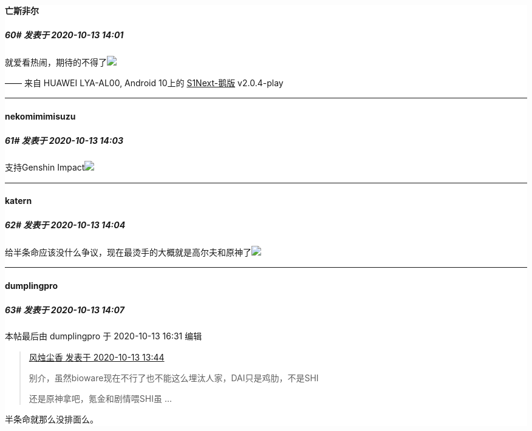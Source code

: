 ####  亡斯非尔  
##### 60#       发表于 2020-10-13 14:01




就爱看热闹，期待的不得了<img src="https://static.saraba1st.com/image/smiley/face2017/067.png" referrerpolicy="no-referrer">

—— 来自 HUAWEI LYA-AL00, Android 10上的 [S1Next-鹅版](https://github.com/ykrank/S1-Next/releases) v2.0.4-play







*****

####  nekomimimisuzu  
##### 61#       发表于 2020-10-13 14:03




支持Genshin Impact<img src="https://static.saraba1st.com/image/smiley/face2017/066.png" referrerpolicy="no-referrer">







*****

####  katern  
##### 62#       发表于 2020-10-13 14:04




给半条命应该没什么争议，现在最烫手的大概就是高尔夫和原神了<img src="https://static.saraba1st.com/image/smiley/face2017/067.png" referrerpolicy="no-referrer">







*****

####  dumplingpro  
##### 63#       发表于 2020-10-13 14:07



 本帖最后由 dumplingpro 于 2020-10-13 16:31 编辑 
<blockquote><a href="httphttps://bbs.saraba1st.com/2b/forum.php?mod=redirect&amp;goto=findpost&amp;pid=49038649&amp;ptid=1964921" target="_blank">风烛尘香 发表于 2020-10-13 13:44</a>

别介，虽然bioware现在不行了也不能这么埋汰人家，DAI只是鸡肋，不是SHI

还是原神拿吧，氪金和剧情喂SHI虽 ...</blockquote>
半条命就那么没排面么。
